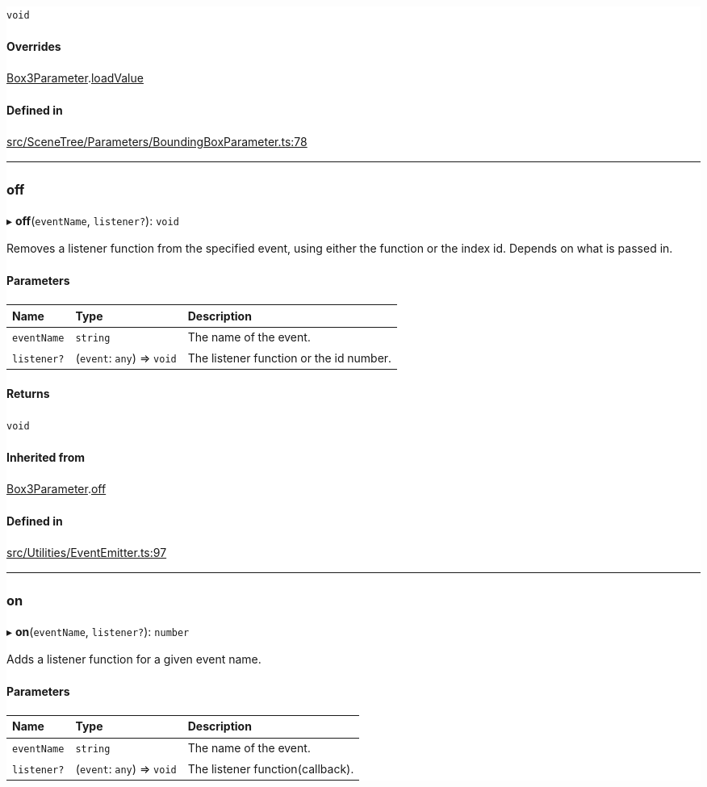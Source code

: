 `void`

#### Overrides

[Box3Parameter](SceneTree_Parameters_Box3Parameter.Box3Parameter).[loadValue](SceneTree_Parameters_Box3Parameter.Box3Parameter#loadvalue)

#### Defined in

[src/SceneTree/Parameters/BoundingBoxParameter.ts:78](https://github.com/ZeaInc/zea-engine/blob/bfc726cd6/src/SceneTree/Parameters/BoundingBoxParameter.ts#L78)

___

### off

▸ **off**(`eventName`, `listener?`): `void`

Removes a listener function from the specified event, using either the function or the index id. Depends on what is passed in.

#### Parameters

| Name | Type | Description |
| :------ | :------ | :------ |
| `eventName` | `string` | The name of the event. |
| `listener?` | (`event`: `any`) => `void` | The listener function or the id number. |

#### Returns

`void`

#### Inherited from

[Box3Parameter](SceneTree_Parameters_Box3Parameter.Box3Parameter).[off](SceneTree_Parameters_Box3Parameter.Box3Parameter#off)

#### Defined in

[src/Utilities/EventEmitter.ts:97](https://github.com/ZeaInc/zea-engine/blob/bfc726cd6/src/Utilities/EventEmitter.ts#L97)

___

### on

▸ **on**(`eventName`, `listener?`): `number`

Adds a listener function for a given event name.

#### Parameters

| Name | Type | Description |
| :------ | :------ | :------ |
| `eventName` | `string` | The name of the event. |
| `listener?` | (`event`: `any`) => `void` | The listener function(callback). |
